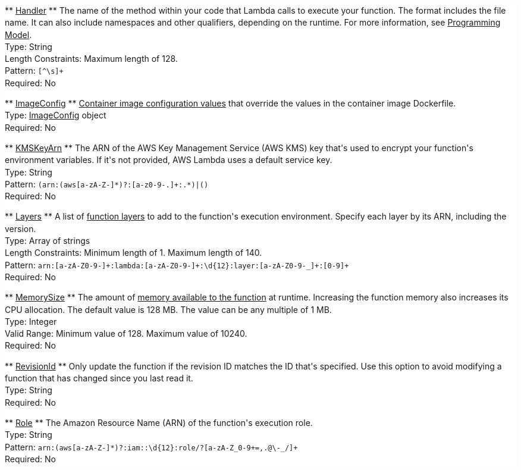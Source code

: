  ** [Handler](#API_UpdateFunctionConfiguration_RequestSyntax) **   <a name="SSS-UpdateFunctionConfiguration-request-Handler"></a>
The name of the method within your code that Lambda calls to execute your function\. The format includes the file name\. It can also include namespaces and other qualifiers, depending on the runtime\. For more information, see [Programming Model](https://docs.aws.amazon.com/lambda/latest/dg/programming-model-v2.html)\.  
Type: String  
Length Constraints: Maximum length of 128\.  
Pattern: `[^\s]+`   
Required: No

 ** [ImageConfig](#API_UpdateFunctionConfiguration_RequestSyntax) **   <a name="SSS-UpdateFunctionConfiguration-request-ImageConfig"></a>
 [Container image configuration values](https://docs.aws.amazon.com/lambda/latest/dg/images-parms.html) that override the values in the container image Dockerfile\.  
Type: [ImageConfig](API_ImageConfig.md) object  
Required: No

 ** [KMSKeyArn](#API_UpdateFunctionConfiguration_RequestSyntax) **   <a name="SSS-UpdateFunctionConfiguration-request-KMSKeyArn"></a>
The ARN of the AWS Key Management Service \(AWS KMS\) key that's used to encrypt your function's environment variables\. If it's not provided, AWS Lambda uses a default service key\.  
Type: String  
Pattern: `(arn:(aws[a-zA-Z-]*)?:[a-z0-9-.]+:.*)|()`   
Required: No

 ** [Layers](#API_UpdateFunctionConfiguration_RequestSyntax) **   <a name="SSS-UpdateFunctionConfiguration-request-Layers"></a>
A list of [function layers](https://docs.aws.amazon.com/lambda/latest/dg/configuration-layers.html) to add to the function's execution environment\. Specify each layer by its ARN, including the version\.  
Type: Array of strings  
Length Constraints: Minimum length of 1\. Maximum length of 140\.  
Pattern: `arn:[a-zA-Z0-9-]+:lambda:[a-zA-Z0-9-]+:\d{12}:layer:[a-zA-Z0-9-_]+:[0-9]+`   
Required: No

 ** [MemorySize](#API_UpdateFunctionConfiguration_RequestSyntax) **   <a name="SSS-UpdateFunctionConfiguration-request-MemorySize"></a>
The amount of [memory available to the function](https://docs.aws.amazon.com/lambda/latest/dg/configuration-memory.html) at runtime\. Increasing the function memory also increases its CPU allocation\. The default value is 128 MB\. The value can be any multiple of 1 MB\.  
Type: Integer  
Valid Range: Minimum value of 128\. Maximum value of 10240\.  
Required: No

 ** [RevisionId](#API_UpdateFunctionConfiguration_RequestSyntax) **   <a name="SSS-UpdateFunctionConfiguration-request-RevisionId"></a>
Only update the function if the revision ID matches the ID that's specified\. Use this option to avoid modifying a function that has changed since you last read it\.  
Type: String  
Required: No

 ** [Role](#API_UpdateFunctionConfiguration_RequestSyntax) **   <a name="SSS-UpdateFunctionConfiguration-request-Role"></a>
The Amazon Resource Name \(ARN\) of the function's execution role\.  
Type: String  
Pattern: `arn:(aws[a-zA-Z-]*)?:iam::\d{12}:role/?[a-zA-Z_0-9+=,.@\-_/]+`   
Required: No
